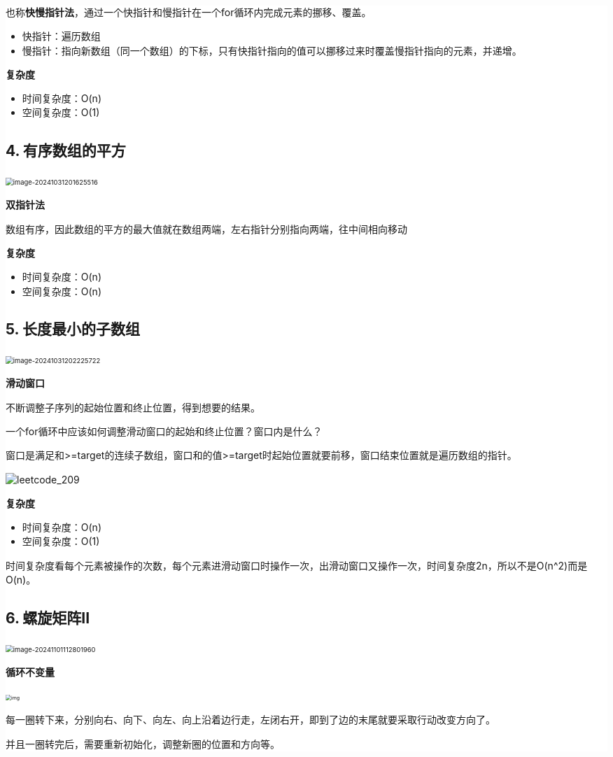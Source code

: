 也称**快慢指针法**，通过一个快指针和慢指针在一个for循环内完成元素的挪移、覆盖。

- 快指针：遍历数组
- 慢指针：指向新数组（同一个数组）的下标，只有快指针指向的值可以挪移过来时覆盖慢指针指向的元素，并递增。

**复杂度**

- 时间复杂度：O(n)
- 空间复杂度：O(1)

## 4. 有序数组的平方

<img src="C:\Users\hp-pc\Desktop\实习备战记\代码随想录\img\数组\有序数组的平方.png" alt="image-20241031201625516" style="zoom:67%;" />

**双指针法**

数组有序，因此数组的平方的最大值就在数组两端，左右指针分别指向两端，往中间相向移动

**复杂度**

- 时间复杂度：O(n)
- 空间复杂度：O(n)

## 5. 长度最小的子数组

<img src="C:\Users\hp-pc\Desktop\实习备战记\代码随想录\img\数组\长度最小的子数组.png" alt="image-20241031202225722" style="zoom:67%;" />

**滑动窗口**

不断调整子序列的起始位置和终止位置，得到想要的结果。

一个for循环中应该如何调整滑动窗口的起始和终止位置？窗口内是什么？

窗口是满足和>=target的连续子数组，窗口和的值>=target时起始位置就要前移，窗口结束位置就是遍历数组的指针。

![leetcode_209](C:\Users\hp-pc\Desktop\实习备战记\代码随想录\img\数组\滑动窗口.png)

**复杂度**

- 时间复杂度：O(n)
- 空间复杂度：O(1)

时间复杂度看每个元素被操作的次数，每个元素进滑动窗口时操作一次，出滑动窗口又操作一次，时间复杂度2n，所以不是O(n^2)而是O(n)。

## 6. 螺旋矩阵II

<img src="C:\Users\hp-pc\Desktop\实习备战记\代码随想录\img\数组\螺旋矩阵.png" alt="image-20241101112801960" style="zoom:67%;" />

**循环不变量**

<img src="C:\Users\hp-pc\Desktop\实习备战记\代码随想录\img\数组\螺旋矩阵-循环不变量.png" alt="img" style="zoom:50%;" />

每一圈转下来，分别向右、向下、向左、向上沿着边行走，左闭右开，即到了边的末尾就要采取行动改变方向了。

并且一圈转完后，需要重新初始化，调整新圈的位置和方向等。
